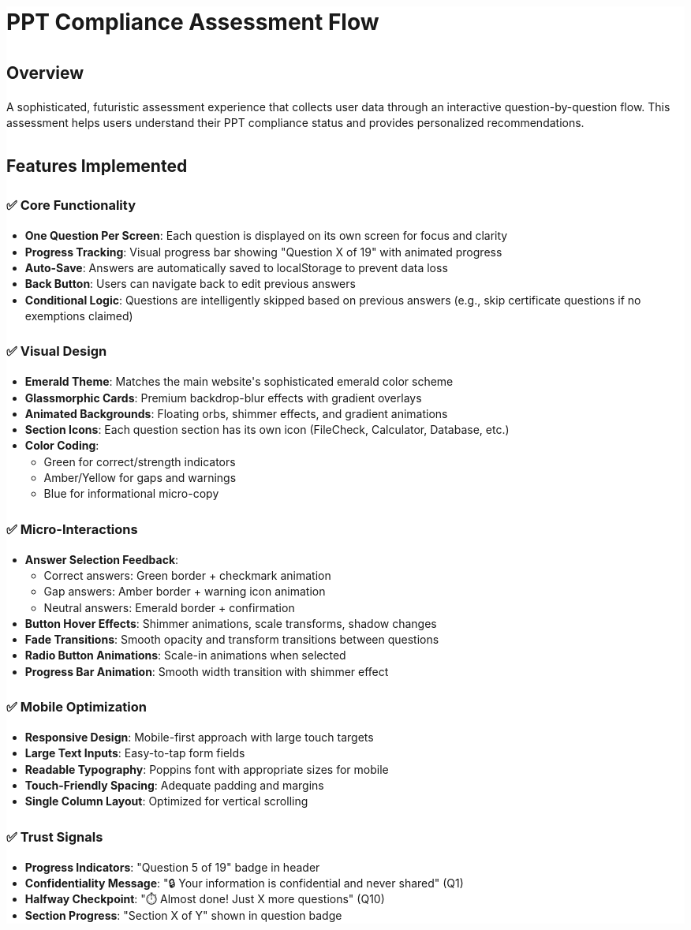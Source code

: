 # PPT Compliance Assessment Flow

## Overview
A sophisticated, futuristic assessment experience that collects user data through an interactive question-by-question flow. This assessment helps users understand their PPT compliance status and provides personalized recommendations.

## Features Implemented

### ✅ Core Functionality
- **One Question Per Screen**: Each question is displayed on its own screen for focus and clarity
- **Progress Tracking**: Visual progress bar showing "Question X of 19" with animated progress
- **Auto-Save**: Answers are automatically saved to localStorage to prevent data loss
- **Back Button**: Users can navigate back to edit previous answers
- **Conditional Logic**: Questions are intelligently skipped based on previous answers (e.g., skip certificate questions if no exemptions claimed)

### ✅ Visual Design
- **Emerald Theme**: Matches the main website's sophisticated emerald color scheme
- **Glassmorphic Cards**: Premium backdrop-blur effects with gradient overlays
- **Animated Backgrounds**: Floating orbs, shimmer effects, and gradient animations
- **Section Icons**: Each question section has its own icon (FileCheck, Calculator, Database, etc.)
- **Color Coding**: 
  - Green for correct/strength indicators
  - Amber/Yellow for gaps and warnings
  - Blue for informational micro-copy

### ✅ Micro-Interactions
- **Answer Selection Feedback**: 
  - Correct answers: Green border + checkmark animation
  - Gap answers: Amber border + warning icon animation
  - Neutral answers: Emerald border + confirmation
- **Button Hover Effects**: Shimmer animations, scale transforms, shadow changes
- **Fade Transitions**: Smooth opacity and transform transitions between questions
- **Radio Button Animations**: Scale-in animations when selected
- **Progress Bar Animation**: Smooth width transition with shimmer effect

### ✅ Mobile Optimization
- **Responsive Design**: Mobile-first approach with large touch targets
- **Large Text Inputs**: Easy-to-tap form fields
- **Readable Typography**: Poppins font with appropriate sizes for mobile
- **Touch-Friendly Spacing**: Adequate padding and margins
- **Single Column Layout**: Optimized for vertical scrolling

### ✅ Trust Signals
- **Progress Indicators**: "Question 5 of 19" badge in header
- **Confidentiality Message**: "🔒 Your information is confidential and never shared" (Q1)
- **Halfway Checkpoint**: "⏱️ Almost done! Just X more questions" (Q10)
- **Section Progress**: "Section X of Y" shown in question badge
